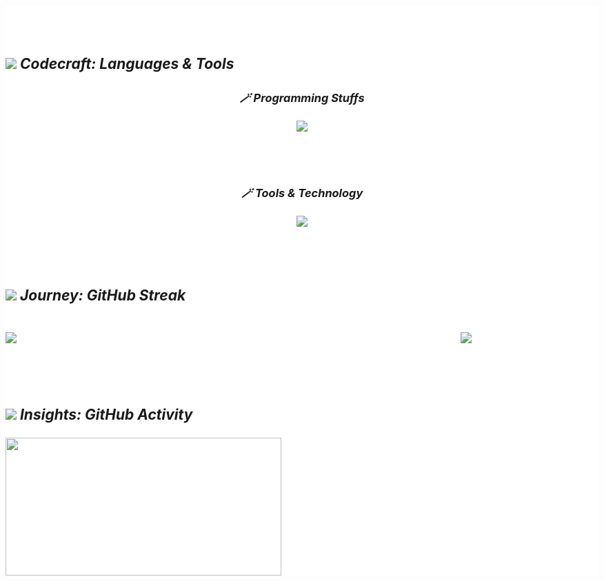 <br><br>

<em align="left">
    <h2>
        <img src="https://raw.githubusercontent.com/innng/innng/master/assets/kyubey.gif" width="50px"> Codecraft: Languages & Tools
    </h2>
</em>
<em align="center">
    <h3> 🪄 Programming Stuffs</h3><em>
        <p align="center">
            <img src="https://skillicons.dev/icons?i=c,cpp,java,html,css,js,bootstrap,tailwind,md,mysql,php"
                align="center" />
        </p>
        <br><br>
        <em align="center">
            <h3> 🪄 Tools & Technology</h3><em>
                <p align="center">
                    <img src="https://skillicons.dev/icons?i=codepen,git,linux,netlify,replit,stackoverflow,vscode,vercel,wordpress"
                        align="center" />
                </p>
                <em>

<br><br>

<em align="left">
    <h2>
        <img src="https://raw.githubusercontent.com/innng/innng/master/assets/kyubey.gif" width="50px"> Journey: GitHub Streak 
    </h2>
</em>
<br>
<span align="left">
<img src="https://github-readme-streak-stats.herokuapp.com/?user=pratikpatil2020">
    </span>
    <span align="right">
<img src="https://raw.githubusercontent.com/gist/abhirampai/ce94b0b8345cd969d3cf997578487cdd/raw/b2dc51d4421db9d4a5a17be817e07dc8ad1e3375/hello.gif" align="right" width="200px">
    </span>
    
<br><br>

<em align="left">
    <h2>
        <img src="https://raw.githubusercontent.com/innng/innng/master/assets/kyubey.gif" width="50px"> Insights: GitHub Activity
    </h2>
</em>
  <p align="left">
                    <a href="https://github.com/pratikpatil2020/">
  <img height=200 width="400px" align="center" src="https://github-readme-stats.vercel.app/api?bg_color=0000&text_color=272727&hide_border=false&username=pratikpatil2020&show_icons=true&count_private=true&rank_icon=github" />
</a>
<a href="https://github.com/pratikpatil2020">
